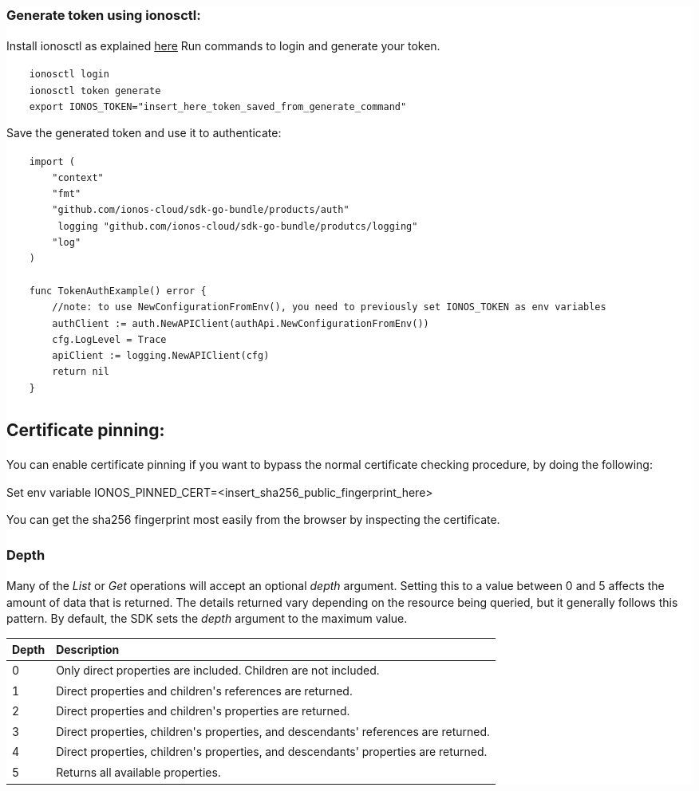  ### Generate token using ionosctl:
  Install ionosctl as explained [here](https://github.com/ionos-cloud/ionosctl)
  Run commands to login and generate your token.
```golang
    ionosctl login
    ionosctl token generate
    export IONOS_TOKEN="insert_here_token_saved_from_generate_command"
```
 Save the generated token and use it to authenticate:
```golang
    import (
        "context"
        "fmt"
        "github.com/ionos-cloud/sdk-go-bundle/products/auth"
         logging "github.com/ionos-cloud/sdk-go-bundle/produtcs/logging"
        "log"
    )

    func TokenAuthExample() error {
        //note: to use NewConfigurationFromEnv(), you need to previously set IONOS_TOKEN as env variables
        authClient := auth.NewAPIClient(authApi.NewConfigurationFromEnv())
        cfg.LogLevel = Trace
        apiClient := logging.NewAPIClient(cfg)
        return nil
    }
```

## Certificate pinning:

You can enable certificate pinning if you want to bypass the normal certificate checking procedure,
by doing the following:

Set env variable IONOS_PINNED_CERT=<insert_sha256_public_fingerprint_here>

You can get the sha256 fingerprint most easily from the browser by inspecting the certificate.

### Depth

Many of the _List_ or _Get_ operations will accept an optional _depth_ argument. Setting this to a value between 0 and 5 affects the amount of data that is returned. The details returned vary depending on the resource being queried, but it generally follows this pattern. By default, the SDK sets the _depth_ argument to the maximum value.

| Depth | Description |
| :--- | :--- |
| 0 | Only direct properties are included. Children are not included. |
| 1 | Direct properties and children's references are returned. |
| 2 | Direct properties and children's properties are returned. |
| 3 | Direct properties, children's properties, and descendants' references are returned. |
| 4 | Direct properties, children's properties, and descendants' properties are returned. |
| 5 | Returns all available properties. |
